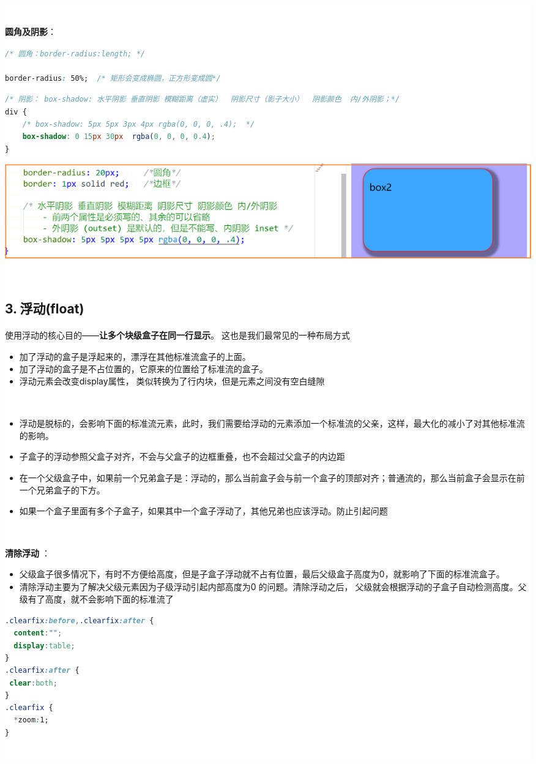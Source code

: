 <br/>

**圆角及阴影**： 

```css
/* 圆角：border-radius:length; */

border-radius: 50%;  /* 矩形会变成椭圆，正方形变成圆*/
```

~~~css
/* 阴影： box-shadow: 水平阴影 垂直阴影 模糊距离（虚实）  阴影尺寸（影子大小）  阴影颜色  内/外阴影；*/
div {
    /* box-shadow: 5px 5px 3px 4px rgba(0, 0, 0, .4);  */
    box-shadow: 0 15px 30px  rgba(0, 0, 0, 0.4);		
}
~~~
![image-20211026230811003](vx_images/image-20211026230811003.png)

<br/>



## 3. 浮动(float)

使用浮动的核心目的——**让多个块级盒子在同一行显示**。 这也是我们最常见的一种布局方式
- 加了浮动的盒子是浮起来的，漂浮在其他标准流盒子的上面。
- 加了浮动的盒子是不占位置的，它原来的位置给了标准流的盒子。
- 浮动元素会改变display属性， 类似转换为了行内块，但是元素之间没有空白缝隙

<br/>

- 浮动是脱标的，会影响下面的标准流元素，此时，我们需要给浮动的元素添加一个标准流的父亲，这样，最大化的减小了对其他标准流的影响。

- 子盒子的浮动参照父盒子对齐，不会与父盒子的边框重叠，也不会超过父盒子的内边距

- 在一个父级盒子中，如果前一个兄弟盒子是：浮动的，那么当前盒子会与前一个盒子的顶部对齐；普通流的，那么当前盒子会显示在前一个兄弟盒子的下方。

- 如果一个盒子里面有多个子盒子，如果其中一个盒子浮动了，其他兄弟也应该浮动。防止引起问题

  <br/>


**清除浮动** ： 

- 父级盒子很多情况下，有时不方便给高度，但是子盒子浮动就不占有位置，最后父级盒子高度为0，就影响了下面的标准流盒子。
- 清除浮动主要为了解决父级元素因为子级浮动引起内部高度为0 的问题。清除浮动之后， 父级就会根据浮动的子盒子自动检测高度。父级有了高度，就不会影响下面的标准流了
```css
.clearfix:before,.clearfix:after { 
  content:"";
  display:table; 
}
.clearfix:after {
 clear:both;
}
.clearfix {
  *zoom:1;
}
```
<br/>

